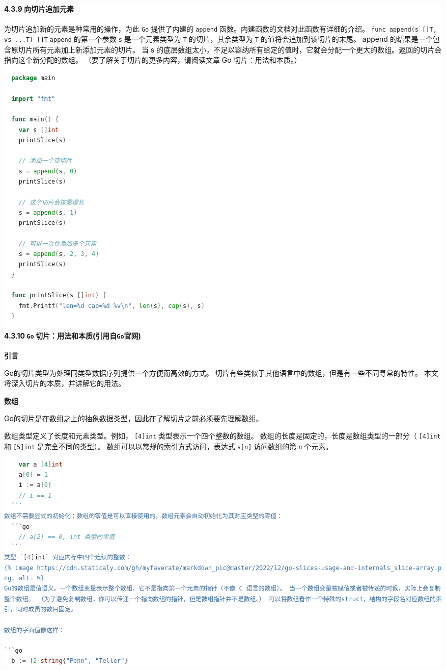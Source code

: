 #### 4.3.9 向切片追加元素

  为切片追加新的元素是种常用的操作，为此 `Go` 提供了内建的 `append` 函数。内建函数的文档对此函数有详细的介绍。
  `func append(s []T, vs ...T) []T`
  `append` 的第一个参数 `s` 是一个元素类型为 `T` 的切片，其余类型为 `T` 的值将会追加到该切片的末尾。
  append 的结果是一个包含原切片所有元素加上新添加元素的切片。
  当 s 的底层数组太小，不足以容纳所有给定的值时，它就会分配一个更大的数组。返回的切片会指向这个新分配的数组。
  （要了解关于切片的更多内容，请阅读文章 Go 切片：用法和本质。）
  ```go
    package main

    import "fmt"

    func main() {
      var s []int
      printSlice(s)

      // 添加一个空切片
      s = append(s, 0)
      printSlice(s)

      // 这个切片会按需增长
      s = append(s, 1)
      printSlice(s)

      // 可以一次性添加多个元素
      s = append(s, 2, 3, 4)
      printSlice(s)
    }

    func printSlice(s []int) {
      fmt.Printf("len=%d cap=%d %v\n", len(s), cap(s), s)
    }
  ```

#### 4.3.10 `Go` 切片：用法和本质(引用自`Go`官网)
**引言**

  Go的切片类型为处理同类型数据序列提供一个方便而高效的方式。 切片有些类似于其他语言中的数组，但是有一些不同寻常的特性。 本文将深入切片的本质，并讲解它的用法。

**数组**

  Go的切片是在数组之上的抽象数据类型，因此在了解切片之前必须要先理解数组。

  数组类型定义了长度和元素类型。例如， `[4]int` 类型表示一个四个整数的数组。 数组的长度是固定的，长度是数组类型的一部分（ `[4]int` 和 `[5]int` 是完全不同的类型）。 数组可以以常规的索引方式访问，表达式 `s[n]` 访问数组的第 `n` 个元素。
  ```go
      var a [4]int
      a[0] = 1
      i := a[0]
      // i == 1
    ```
  数组不需要显式的初始化；数组的零值是可以直接使用的，数组元素会自动初始化为其对应类型的零值：
    ```go
      // a[2] == 0, int 类型的零值
    ```
  类型 `[4]int` 对应内存中四个连续的整数：
  {% image https://cdn.staticaly.com/gh/myfaverate/markdown_pic@master/2022/12/go-slices-usage-and-internals_slice-array.png, alt= %}
  Go的数组是值语义。一个数组变量表示整个数组，它不是指向第一个元素的指针（不像 C 语言的数组）。 当一个数组变量被赋值或者被传递的时候，实际上会复制整个数组。 （为了避免复制数组，你可以传递一个指向数组的指针，但是数组指针并不是数组。） 可以将数组看作一个特殊的struct，结构的字段名对应数组的索引，同时成员的数目固定。

  数组的字面值像这样：
  
  ```go
    b := [2]string{"Penn", "Teller"}
  ```